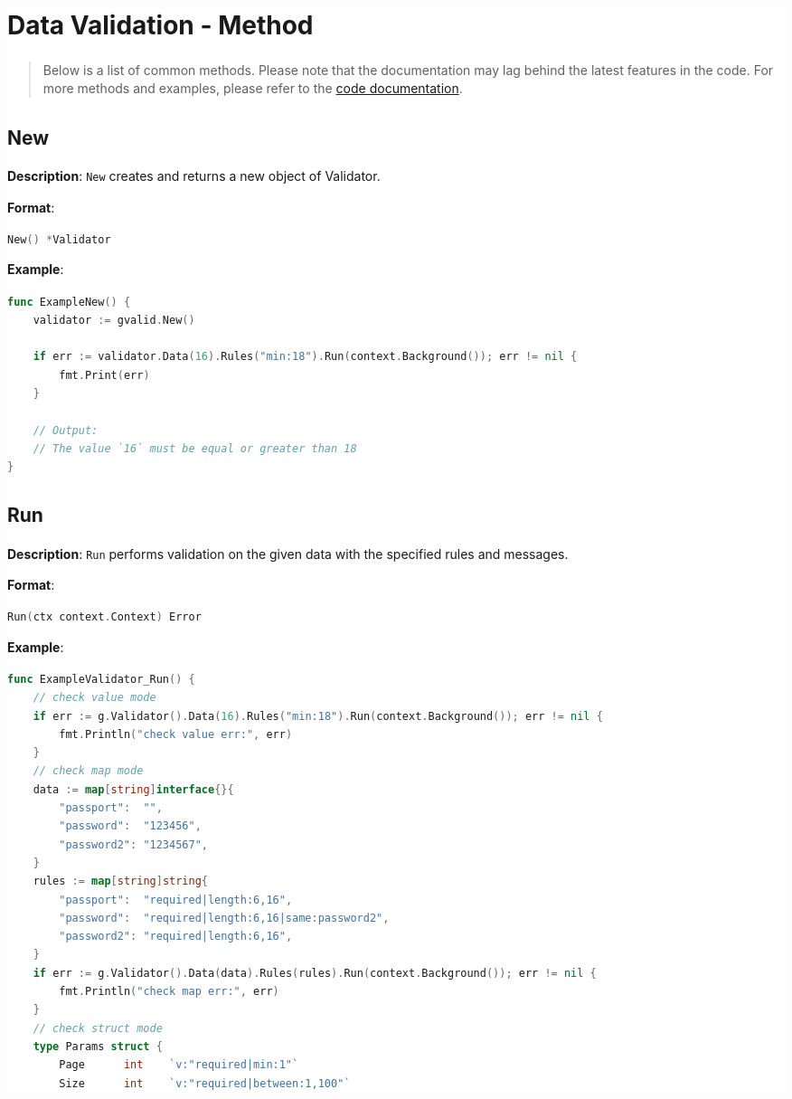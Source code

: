 # Data Validation - Method

> Below is a list of common methods. Please note that the documentation may lag behind the latest features in the code. For more methods and examples, please refer to the [code documentation](https://pkg.go.dev/github.com/gogf/gf/v2/util/gvalid).

## New

**Description**: `New` creates and returns a new object of Validator.

**Format**:

```go
New() *Validator
```

**Example**:

```go
func ExampleNew() {
    validator := gvalid.New()

    if err := validator.Data(16).Rules("min:18").Run(context.Background()); err != nil {
        fmt.Print(err)
    }

    // Output:
    // The value `16` must be equal or greater than 18
}
```

## Run

**Description**: `Run` performs validation on the given data with the specified rules and messages.

**Format**:

```go
Run(ctx context.Context) Error
```

**Example**:

```go
func ExampleValidator_Run() {
    // check value mode
    if err := g.Validator().Data(16).Rules("min:18").Run(context.Background()); err != nil {
        fmt.Println("check value err:", err)
    }
    // check map mode
    data := map[string]interface{}{
        "passport":  "",
        "password":  "123456",
        "password2": "1234567",
    }
    rules := map[string]string{
        "passport":  "required|length:6,16",
        "password":  "required|length:6,16|same:password2",
        "password2": "required|length:6,16",
    }
    if err := g.Validator().Data(data).Rules(rules).Run(context.Background()); err != nil {
        fmt.Println("check map err:", err)
    }
    // check struct mode
    type Params struct {
        Page      int    `v:"required|min:1"`
        Size      int    `v:"required|between:1,100"`
```